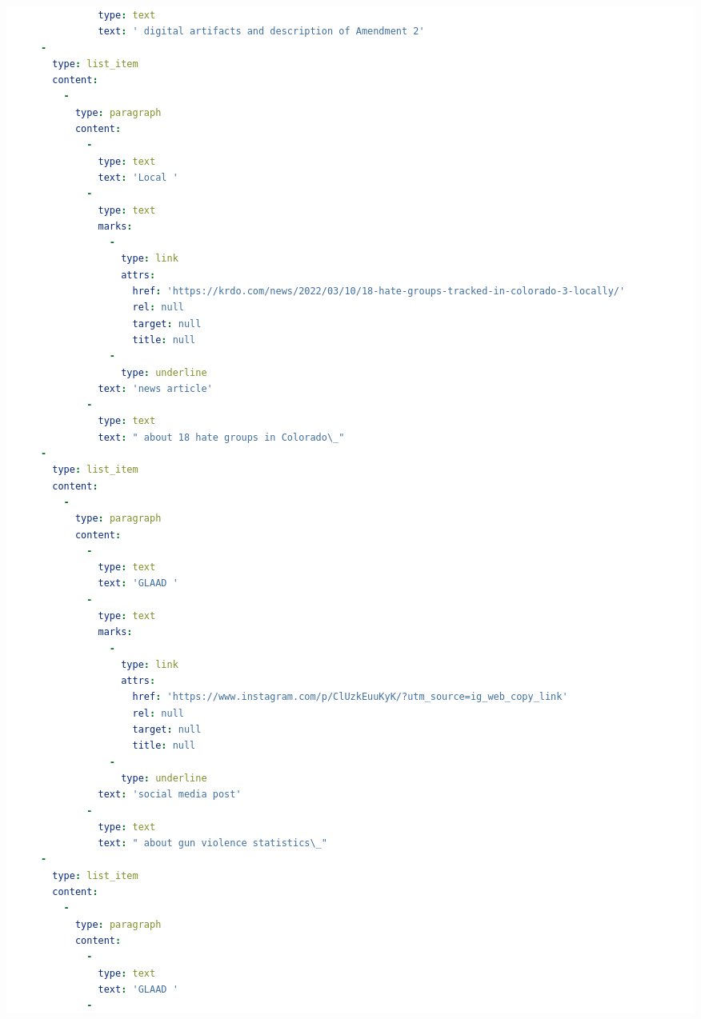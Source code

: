 ```yaml
                type: text
                text: ' digital artifacts and description of Amendment 2'
      -
        type: list_item
        content:
          -
            type: paragraph
            content:
              -
                type: text
                text: 'Local '
              -
                type: text
                marks:
                  -
                    type: link
                    attrs:
                      href: 'https://krdo.com/news/2022/03/10/18-hate-groups-tracked-in-colorado-3-locally/'
                      rel: null
                      target: null
                      title: null
                  -
                    type: underline
                text: 'news article'
              -
                type: text
                text: " about 18 hate groups in Colorado\_"
      -
        type: list_item
        content:
          -
            type: paragraph
            content:
              -
                type: text
                text: 'GLAAD '
              -
                type: text
                marks:
                  -
                    type: link
                    attrs:
                      href: 'https://www.instagram.com/p/ClUzkEuuKyK/?utm_source=ig_web_copy_link'
                      rel: null
                      target: null
                      title: null
                  -
                    type: underline
                text: 'social media post'
              -
                type: text
                text: " about gun violence statistics\_"
      -
        type: list_item
        content:
          -
            type: paragraph
            content:
              -
                type: text
                text: 'GLAAD '
              -
```